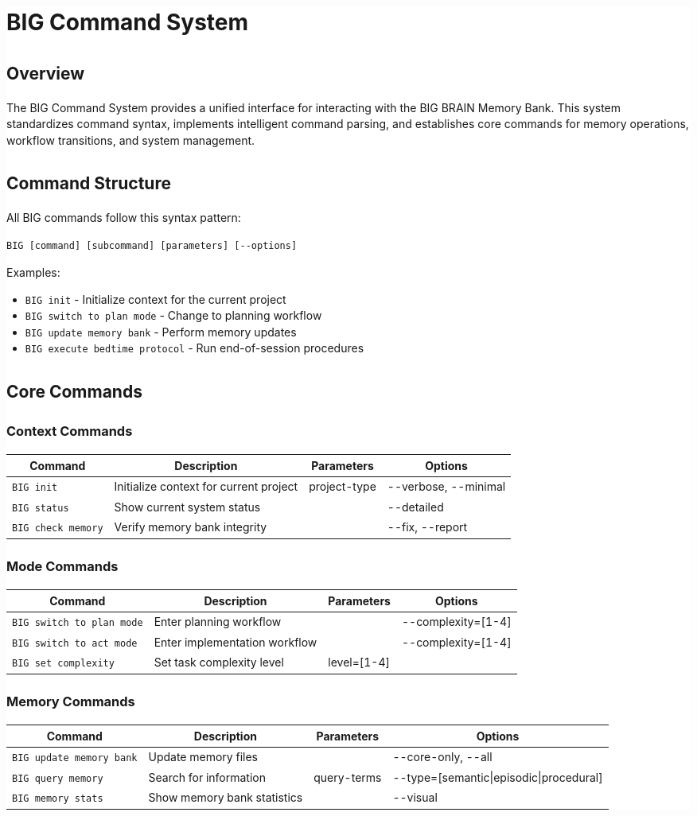 # BIG Command System

## Overview

The BIG Command System provides a unified interface for interacting with the BIG
BRAIN Memory Bank. This system standardizes command syntax, implements
intelligent command parsing, and establishes core commands for memory
operations, workflow transitions, and system management.

## Command Structure

All BIG commands follow this syntax pattern:

```
BIG [command] [subcommand] [parameters] [--options]
```

Examples:

- `BIG init` - Initialize context for the current project
- `BIG switch to plan mode` - Change to planning workflow
- `BIG update memory bank` - Perform memory updates
- `BIG execute bedtime protocol` - Run end-of-session procedures

## Core Commands

### Context Commands

| Command            | Description                            | Parameters   | Options              |
| ------------------ | -------------------------------------- | ------------ | -------------------- |
| `BIG init`         | Initialize context for current project | project-type | --verbose, --minimal |
| `BIG status`       | Show current system status             |              | --detailed           |
| `BIG check memory` | Verify memory bank integrity           |              | --fix, --report      |

### Mode Commands

| Command                   | Description                   | Parameters  | Options            |
| ------------------------- | ----------------------------- | ----------- | ------------------ |
| `BIG switch to plan mode` | Enter planning workflow       |             | --complexity=[1-4] |
| `BIG switch to act mode`  | Enter implementation workflow |             | --complexity=[1-4] |
| `BIG set complexity`      | Set task complexity level     | level=[1-4] |                    |

### Memory Commands

| Command                  | Description                 | Parameters  | Options                                 |
| ------------------------ | --------------------------- | ----------- | --------------------------------------- |
| `BIG update memory bank` | Update memory files         |             | --core-only, --all                      |
| `BIG query memory`       | Search for information      | query-terms | --type=[semantic\|episodic\|procedural] |
| `BIG memory stats`       | Show memory bank statistics |             | --visual                                |
